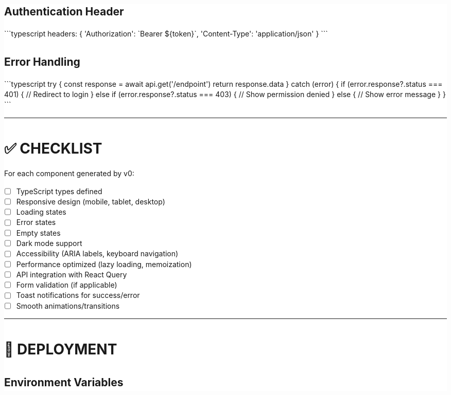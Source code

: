 ## Authentication Header
\`\`\`typescript
headers: {
  'Authorization': \`Bearer \${token}\`,
  'Content-Type': 'application/json'
}
\`\`\`

## Error Handling
\`\`\`typescript
try {
  const response = await api.get('/endpoint')
  return response.data
} catch (error) {
  if (error.response?.status === 401) {
    // Redirect to login
  } else if (error.response?.status === 403) {
    // Show permission denied
  } else {
    // Show error message
  }
}
\`\`\`

---

# ✅ CHECKLIST

For each component generated by v0:

- [ ] TypeScript types defined
- [ ] Responsive design (mobile, tablet, desktop)
- [ ] Loading states
- [ ] Error states
- [ ] Empty states
- [ ] Dark mode support
- [ ] Accessibility (ARIA labels, keyboard navigation)
- [ ] Performance optimized (lazy loading, memoization)
- [ ] API integration with React Query
- [ ] Form validation (if applicable)
- [ ] Toast notifications for success/error
- [ ] Smooth animations/transitions

---

# 🚀 DEPLOYMENT

## Environment Variables
